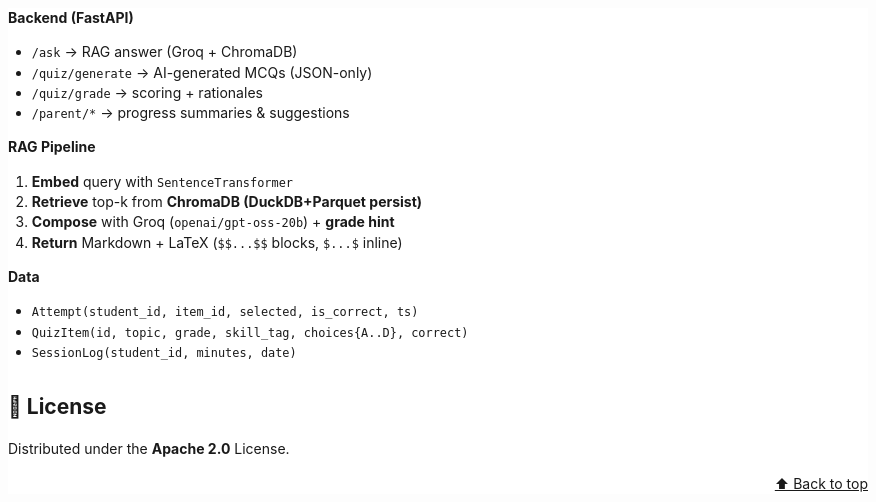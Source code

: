 **Backend (FastAPI)**  
- `/ask` → RAG answer (Groq + ChromaDB)  
- `/quiz/generate` → AI-generated MCQs (JSON-only)  
- `/quiz/grade` → scoring + rationales  
- `/parent/*` → progress summaries & suggestions

**RAG Pipeline**  
1. **Embed** query with `SentenceTransformer`  
2. **Retrieve** top-k from **ChromaDB (DuckDB+Parquet persist)**  
3. **Compose** with Groq (`openai/gpt-oss-20b`) + **grade hint**  
4. **Return** Markdown + LaTeX (`$$...$$` blocks, `$...$` inline)

**Data**  
- `Attempt(student_id, item_id, selected, is_correct, ts)`  
- `QuizItem(id, topic, grade, skill_tag, choices{A..D}, correct)`  
- `SessionLog(student_id, minutes, date)`

## 📝 License

Distributed under the **Apache 2.0** License. 

<div align="right">

[⬆️ Back to top](#readme-top)

</div>
